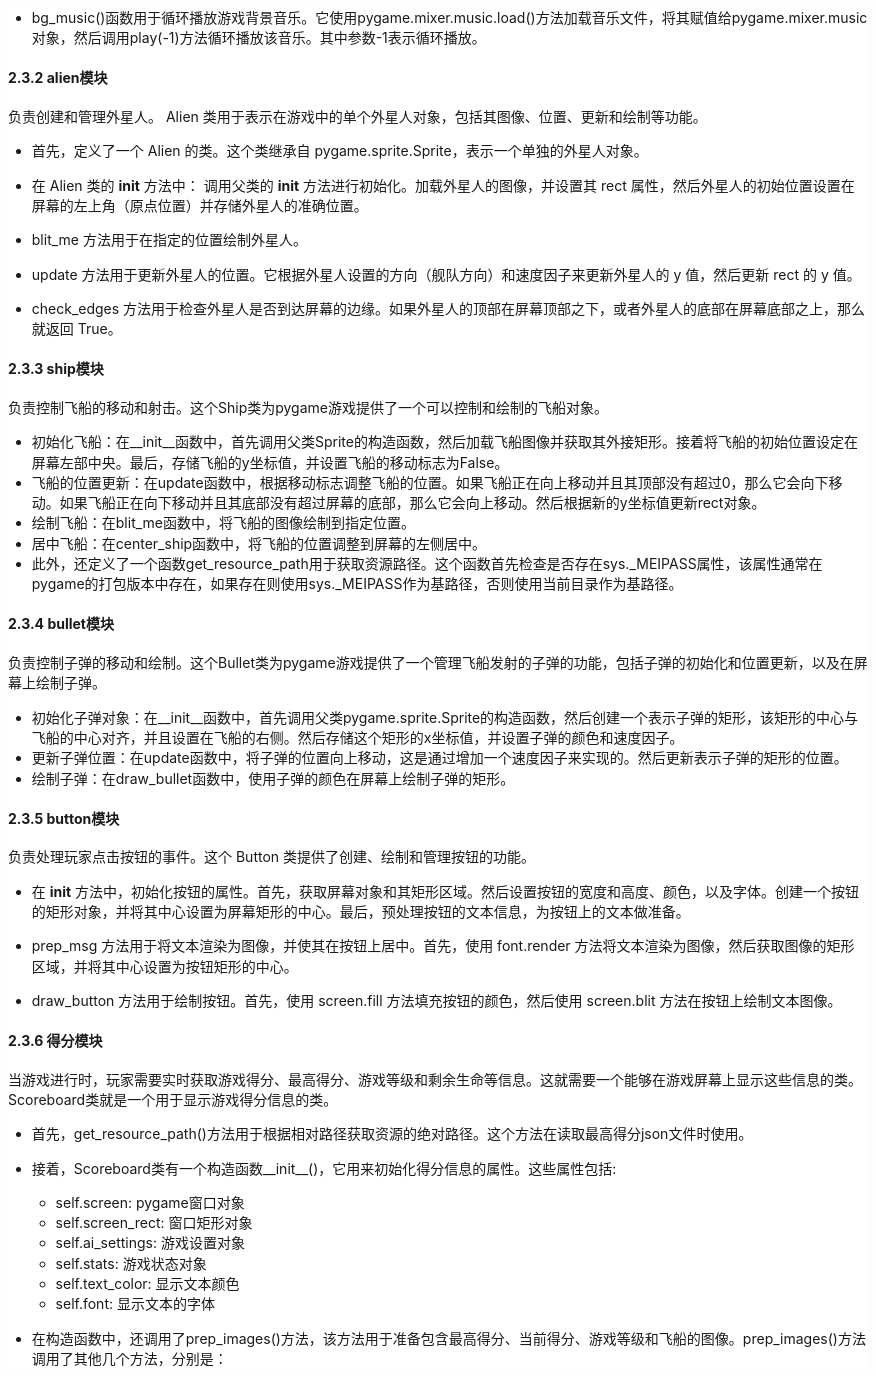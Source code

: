 - bg_music()函数用于循环播放游戏背景音乐。它使用pygame.mixer.music.load()方法加载音乐文件，将其赋值给pygame.mixer.music对象，然后调用play(-1)方法循环播放该音乐。其中参数-1表示循环播放。
  
#### 2.3.2 alien模块

负责创建和管理外星人。 Alien 类用于表示在游戏中的单个外星人对象，包括其图像、位置、更新和绘制等功能。

- 首先，定义了一个 Alien 的类。这个类继承自 pygame.sprite.Sprite，表示一个单独的外星人对象。

- 在 Alien 类的 __init__ 方法中：
调用父类的 __init__ 方法进行初始化。加载外星人的图像，并设置其 rect 属性，然后外星人的初始位置设置在屏幕的左上角（原点位置）并存储外星人的准确位置。
- blit_me 方法用于在指定的位置绘制外星人。
- update 方法用于更新外星人的位置。它根据外星人设置的方向（舰队方向）和速度因子来更新外星人的 y 值，然后更新 rect 的 y 值。
- check_edges 方法用于检查外星人是否到达屏幕的边缘。如果外星人的顶部在屏幕顶部之下，或者外星人的底部在屏幕底部之上，那么就返回 True。
  
#### 2.3.3 ship模块

 负责控制飞船的移动和射击。这个Ship类为pygame游戏提供了一个可以控制和绘制的飞船对象。

- 初始化飞船：在__init__函数中，首先调用父类Sprite的构造函数，然后加载飞船图像并获取其外接矩形。接着将飞船的初始位置设定在屏幕左部中央。最后，存储飞船的y坐标值，并设置飞船的移动标志为False。
- 飞船的位置更新：在update函数中，根据移动标志调整飞船的位置。如果飞船正在向上移动并且其顶部没有超过0，那么它会向下移动。如果飞船正在向下移动并且其底部没有超过屏幕的底部，那么它会向上移动。然后根据新的y坐标值更新rect对象。
- 绘制飞船：在blit_me函数中，将飞船的图像绘制到指定位置。
- 居中飞船：在center_ship函数中，将飞船的位置调整到屏幕的左侧居中。
- 此外，还定义了一个函数get_resource_path用于获取资源路径。这个函数首先检查是否存在sys._MEIPASS属性，该属性通常在pygame的打包版本中存在，如果存在则使用sys._MEIPASS作为基路径，否则使用当前目录作为基路径。

#### 2.3.4 bullet模块 

负责控制子弹的移动和绘制。这个Bullet类为pygame游戏提供了一个管理飞船发射的子弹的功能，包括子弹的初始化和位置更新，以及在屏幕上绘制子弹。

- 初始化子弹对象：在__init__函数中，首先调用父类pygame.sprite.Sprite的构造函数，然后创建一个表示子弹的矩形，该矩形的中心与飞船的中心对齐，并且设置在飞船的右侧。然后存储这个矩形的x坐标值，并设置子弹的颜色和速度因子。
- 更新子弹位置：在update函数中，将子弹的位置向上移动，这是通过增加一个速度因子来实现的。然后更新表示子弹的矩形的位置。
- 绘制子弹：在draw_bullet函数中，使用子弹的颜色在屏幕上绘制子弹的矩形。

#### 2.3.5 button模块

 负责处理玩家点击按钮的事件。这个 Button 类提供了创建、绘制和管理按钮的功能。

- 在 __init__ 方法中，初始化按钮的属性。首先，获取屏幕对象和其矩形区域。然后设置按钮的宽度和高度、颜色，以及字体。创建一个按钮的矩形对象，并将其中心设置为屏幕矩形的中心。最后，预处理按钮的文本信息，为按钮上的文本做准备。

- prep_msg 方法用于将文本渲染为图像，并使其在按钮上居中。首先，使用 font.render 方法将文本渲染为图像，然后获取图像的矩形区域，并将其中心设置为按钮矩形的中心。
- draw_button 方法用于绘制按钮。首先，使用 screen.fill 方法填充按钮的颜色，然后使用 screen.blit 方法在按钮上绘制文本图像。

#### 2.3.6 得分模块

当游戏进行时，玩家需要实时获取游戏得分、最高得分、游戏等级和剩余生命等信息。这就需要一个能够在游戏屏幕上显示这些信息的类。Scoreboard类就是一个用于显示游戏得分信息的类。

- 首先，get_resource_path()方法用于根据相对路径获取资源的绝对路径。这个方法在读取最高得分json文件时使用。

- 接着，Scoreboard类有一个构造函数__init__()，它用来初始化得分信息的属性。这些属性包括:

  - self.screen: pygame窗口对象
  - self.screen_rect: 窗口矩形对象
  - self.ai_settings: 游戏设置对象
  - self.stats: 游戏状态对象
  - self.text_color: 显示文本颜色
  - self.font: 显示文本的字体
- 在构造函数中，还调用了prep_images()方法，该方法用于准备包含最高得分、当前得分、游戏等级和飞船的图像。prep_images()方法调用了其他几个方法，分别是：
